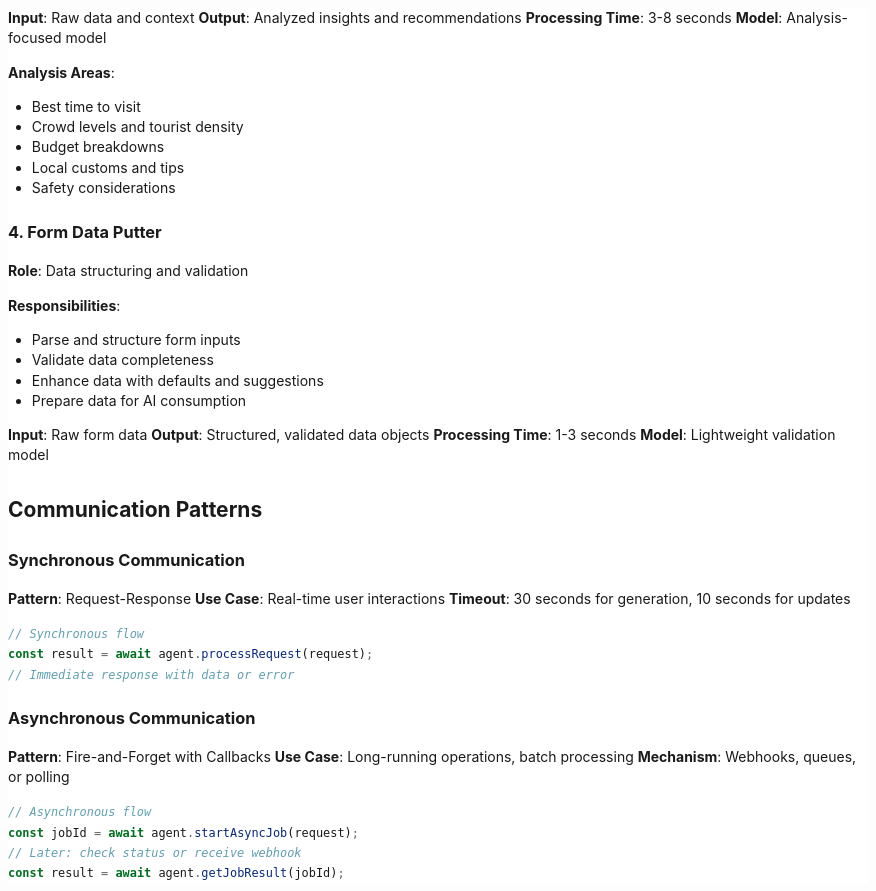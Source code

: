 **Input**: Raw data and context
**Output**: Analyzed insights and recommendations
**Processing Time**: 3-8 seconds
**Model**: Analysis-focused model

**Analysis Areas**:

- Best time to visit
- Crowd levels and tourist density
- Budget breakdowns
- Local customs and tips
- Safety considerations

### 4. Form Data Putter

**Role**: Data structuring and validation

**Responsibilities**:

- Parse and structure form inputs
- Validate data completeness
- Enhance data with defaults and suggestions
- Prepare data for AI consumption

**Input**: Raw form data
**Output**: Structured, validated data objects
**Processing Time**: 1-3 seconds
**Model**: Lightweight validation model

## Communication Patterns

### Synchronous Communication

**Pattern**: Request-Response
**Use Case**: Real-time user interactions
**Timeout**: 30 seconds for generation, 10 seconds for updates

```typescript
// Synchronous flow
const result = await agent.processRequest(request);
// Immediate response with data or error
```

### Asynchronous Communication

**Pattern**: Fire-and-Forget with Callbacks
**Use Case**: Long-running operations, batch processing
**Mechanism**: Webhooks, queues, or polling

```typescript
// Asynchronous flow
const jobId = await agent.startAsyncJob(request);
// Later: check status or receive webhook
const result = await agent.getJobResult(jobId);
```
